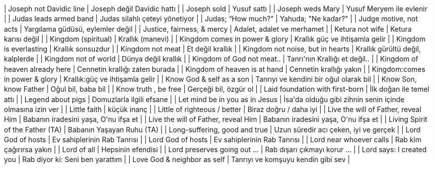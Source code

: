 | Joseph not Davidic line                                | Joseph değil Davidic hattı                                  |
| Joseph sold                                            | Yusuf sattı                                                 |
| Joseph weds Mary                                       | Yusuf Meryem ile evlenir                                    |
| Judas leads armed band                                 | Judas silahlı çeteyi yönetiyor                              |
| Judas; “How much?”                                     | Yahuda; "Ne kadar?"                                         |
| Judge motive, not acts                                 | Yargılama güdüsü, eylemler değil                            |
| Justice, fairness, & mercy                             | Adalet, adalet ve merhamet                                  |
| Ketura not wife                                        | Ketura karısı değil                                         |
| Kingdom (spiritual)                                    | Krallık (manevi)                                            |
| Kingdom comes in power & glory                         | Krallık güç ve ihtişamla gelir                              |
| Kingdom is everlasting                                 | Krallık sonsuzdur                                           |
| Kingdom not meat                                       | Et değil krallık                                            |
| Kingdom not noise, but in hearts                       | Krallık gürültü değil, kalplerde                            |
| Kingdom not of world                                   | Dünya değil krallık                                         |
| Kingdom of God not meat..                              | Tanrı'nın Krallığı et değil..                               |
| Kingdom of heaven already here                         | Cennetin krallığı zaten burada                              |
| Kingdom of heaven is at hand                           | Cennetin krallığı yakın                                     |
| Kingdom:comes in power & glory                         | Krallık:güç ve ihtişamla gelir                              |
| Know God & self as a son                               | Tanrıyı ve kendini bir oğul olarak bil                      |
| Know Son, know Father                                  | Oğul bil, baba bil                                          |
| Know truth , be free                                   | Gerçeği bil, özgür ol                                       |
| Laid foundation with first-born                        | İlk doğan ile temel attı                                    |
| Legend about pigs                                      | Domuzlarla ilgili efsane                                    |
| Let mind be in you as in Jesus                         | İsa'da olduğu gibi zihnin senin içinde olmasına izin ver    |
| Little faith                                           | küçük inanç                                                 |
| Little of righteous / better                           | Biraz doğru / daha iyi                                      |
| Live the will of Father, reveal Him                    | Babanın iradesini yaşa, O'nu ifşa et                        |
| Live the will of Father, reveal Him                    | Babanın iradesini yaşa, O'nu ifşa et                        |
| Living Spirit of the Father (TA)                       | Babanın Yaşayan Ruhu (TA)                                   |
| Long-suffering, good and true                          | Uzun süredir acı çeken, iyi ve gerçek                       |
| Lord God of hosts                                      | Ev sahiplerinin Rab Tanrısı                                 |
| Lord God of hosts                                      | Ev sahiplerinin Rab Tanrısı                                 |
| Lord near whoever calls                                | Rab kim çağırırsa yakın                                     |
| Lord of all                                            | Hepsinin efendisi                                           |
| Lord preserves going out ...                           | Rab dışarı çıkmayı korur ...                                |
| Lord says: I created you                               | Rab diyor ki: Seni ben yarattım                             |
| Love God & neighbor as self                            | Tanrıyı ve komşuyu kendin gibi sev                          |